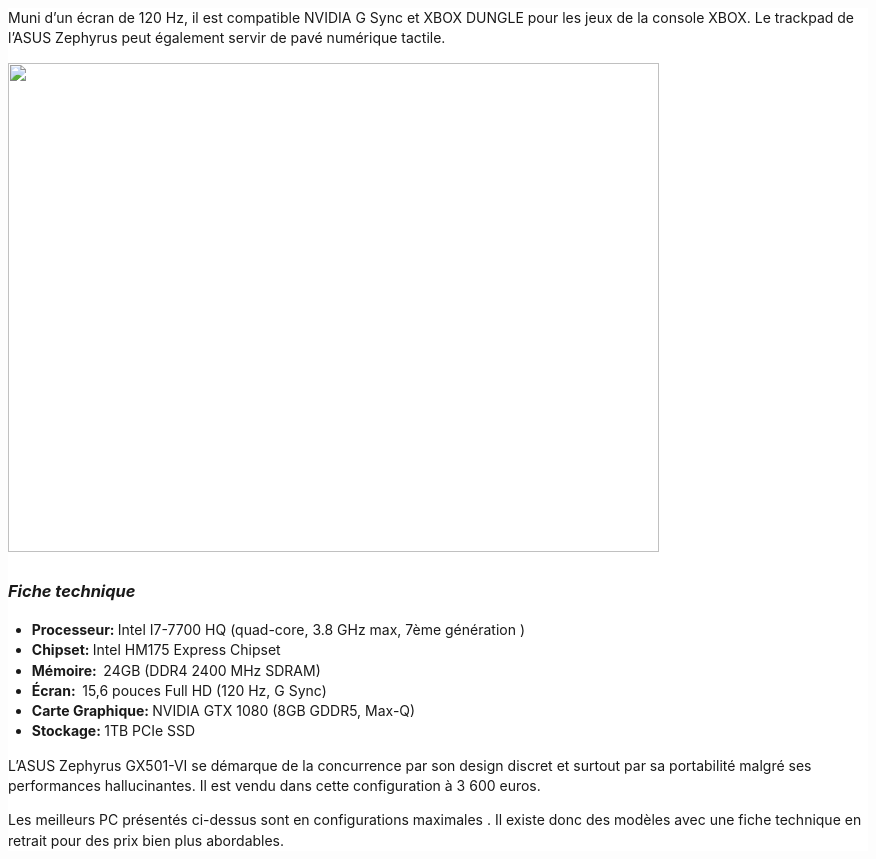 Muni d’un écran de 120 Hz, il est compatible NVIDIA G Sync et XBOX DUNGLE pour les jeux de la console XBOX. Le trackpad de l’ASUS Zephyrus peut également servir de pavé numérique tactile.

<img class="wp-image-2111 aligncenter" src="https://ino-tech.net/wp-content/uploads/2017/11/asus_zephyrus.png" alt="" width="651" height="489" />

### _Fiche technique_

<div class="row bs-shortcode-row bs-shortcode-row-2-column">
  <ul>
    <li>
      <strong>Processeur: </strong>Intel I7-7700 HQ (quad-core, 3.8 GHz max, 7ème génération )
    </li>
    <li>
      <strong>Chipset: </strong>Intel HM175 Express Chipset
    </li>
    <li>
      <strong>Mémoire:  </strong>24GB (DDR4 2400 MHz SDRAM)
    </li>
    <li>
      <strong>Écran:  </strong>15,6 pouces Full HD (120 Hz, G Sync)
    </li>
    <li>
      <strong>Carte Graphique: </strong>NVIDIA GTX 1080 (8GB GDDR5, Max-Q)
    </li>
    <li>
      <strong>Stockage: </strong>1TB PCIe SSD
    </li>
  </ul>
  
  <p>
    L’ASUS Zephyrus GX501-VI se démarque de la concurrence par son design discret et surtout par sa portabilité malgré ses performances hallucinantes. Il est vendu dans cette configuration à 3 600 euros.
  </p>
</div>

<div class="row bs-shortcode-row bs-shortcode-row-2-column">
  Les meilleurs PC présentés ci-dessus sont en configurations maximales . Il existe donc des modèles avec une fiche technique en retrait pour des prix bien plus abordables.
</div>